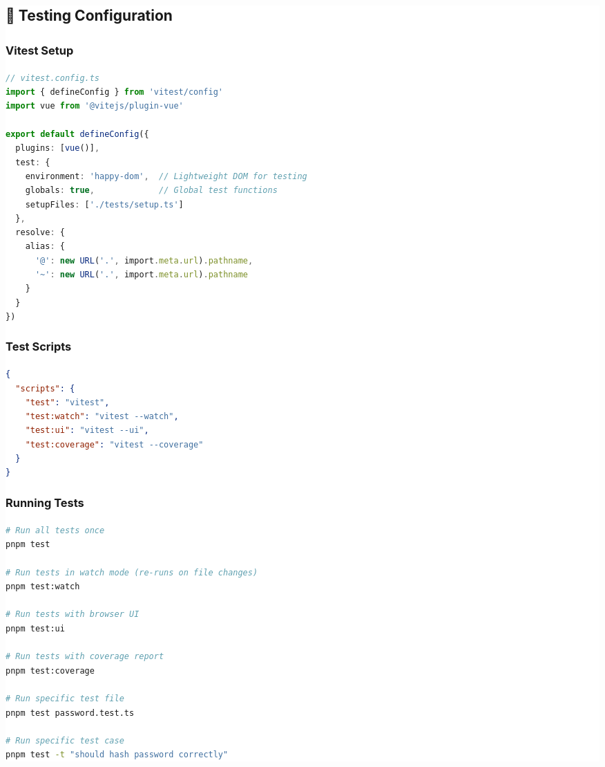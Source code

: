## 🧪 Testing Configuration

### Vitest Setup

```typescript
// vitest.config.ts
import { defineConfig } from 'vitest/config'
import vue from '@vitejs/plugin-vue'

export default defineConfig({
  plugins: [vue()],
  test: {
    environment: 'happy-dom',  // Lightweight DOM for testing
    globals: true,             // Global test functions
    setupFiles: ['./tests/setup.ts']
  },
  resolve: {
    alias: {
      '@': new URL('.', import.meta.url).pathname,
      '~': new URL('.', import.meta.url).pathname
    }
  }
})
```

### Test Scripts

```json
{
  "scripts": {
    "test": "vitest",
    "test:watch": "vitest --watch",
    "test:ui": "vitest --ui",
    "test:coverage": "vitest --coverage"
  }
}
```

### Running Tests

```bash
# Run all tests once
pnpm test

# Run tests in watch mode (re-runs on file changes)
pnpm test:watch

# Run tests with browser UI
pnpm test:ui

# Run tests with coverage report
pnpm test:coverage

# Run specific test file
pnpm test password.test.ts

# Run specific test case
pnpm test -t "should hash password correctly"
```
